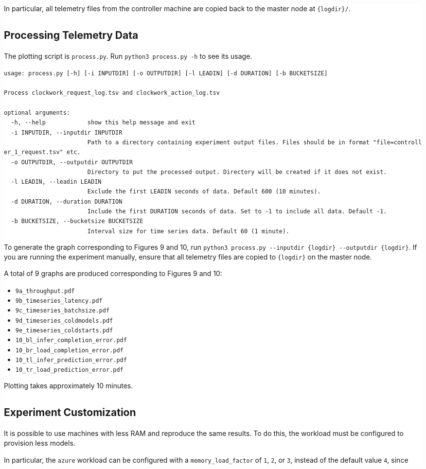In particular, all telemetry files from the controller machine are copied back to the master node at `{logdir}/`.

## Processing Telemetry Data

The plotting script is `process.py`. Run `python3 process.py -h` to see its usage.

```
usage: process.py [-h] [-i INPUTDIR] [-o OUTPUTDIR] [-l LEADIN] [-d DURATION] [-b BUCKETSIZE]

Process clockwork_request_log.tsv and clockwork_action_log.tsv

optional arguments:
  -h, --help            show this help message and exit
  -i INPUTDIR, --inputdir INPUTDIR
                        Path to a directory containing experiment output files. Files should be in format "file=controller_1_request.tsv" etc.
  -o OUTPUTDIR, --outputdir OUTPUTDIR
                        Directory to put the processed output. Directory will be created if it does not exist.
  -l LEADIN, --leadin LEADIN
                        Exclude the first LEADIN seconds of data. Default 600 (10 minutes).
  -d DURATION, --duration DURATION
                        Include the first DURATION seconds of data. Set to -1 to include all data. Default -1.
  -b BUCKETSIZE, --bucketsize BUCKETSIZE
                        Interval size for time series data. Default 60 (1 minute).
```

To generate the graph corresponding to Figures 9 and 10, run `python3 process.py --inputdir {logdir} --outputdir {logdir}`. If you are running the experiment manually, ensure that all telemetry files are copied to `{logdir}` on the master node.

A total of 9 graphs are produced corresponding to Figures 9 and 10:

 * `9a_throughput.pdf`
 * `9b_timeseries_latency.pdf`
 * `9c_timeseries_batchsize.pdf`
 * `9d_timeseries_coldmodels.pdf`
 * `9e_timeseries_coldstarts.pdf`
 * `10_bl_infer_completion_error.pdf`
 * `10_br_load_completion_error.pdf`
 * `10_tl_infer_prediction_error.pdf`
 * `10_tr_load_prediction_error.pdf`

 Plotting takes approximately 10 minutes. 

## Experiment Customization

It is possible to use machines with less RAM and reproduce the same results. To do this, the workload must be configured to provision less models.

In particular, the `azure` workload can be configured with a `memory_load_factor` of `1`, `2`, or `3`, instead of the default value `4`, since 
